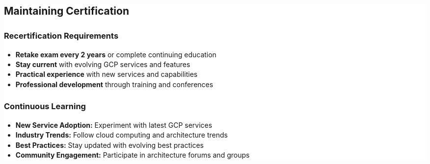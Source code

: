 ## Maintaining Certification

### Recertification Requirements
- **Retake exam every 2 years** or complete continuing education
- **Stay current** with evolving GCP services and features
- **Practical experience** with new services and capabilities
- **Professional development** through training and conferences

### Continuous Learning
- **New Service Adoption:** Experiment with latest GCP services
- **Industry Trends:** Follow cloud computing and architecture trends
- **Best Practices:** Stay updated with evolving best practices
- **Community Engagement:** Participate in architecture forums and groups